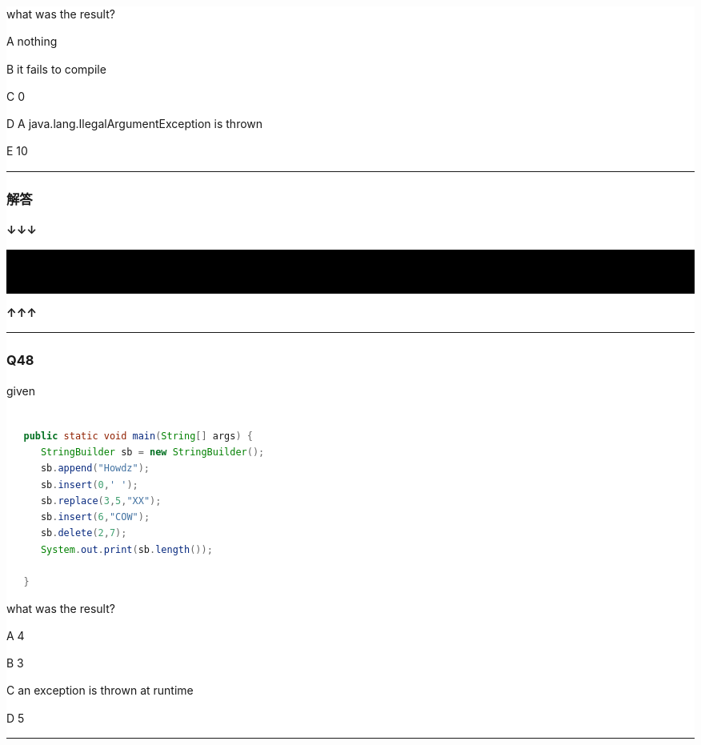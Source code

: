 what was the result?

A nothing

B it fails to compile

C 0

D A java.lang.IlegalArgumentException is thrown

E 10

---

### 解答

**↓↓↓** 

<div style="background-color: black; color: black;" onmouseover="this.style.color='white'" onmouseout="this.style.color='black'">

   ans :B
   
  第八行錯誤 是private的父類方法沒辦法給子類別使用


</div>

**↑↑↑**

---

### Q48

given

``` java

   public static void main(String[] args) {
   	  StringBuilder sb = new StringBuilder();
   	  sb.append("Howdz");
   	  sb.insert(0,' ');
   	  sb.replace(3,5,"XX");
   	  sb.insert(6,"COW");
   	  sb.delete(2,7);
   	  System.out.print(sb.length());

   }
```
what was the result?

A 4

B 3

C an exception is thrown at runtime

D 5


---